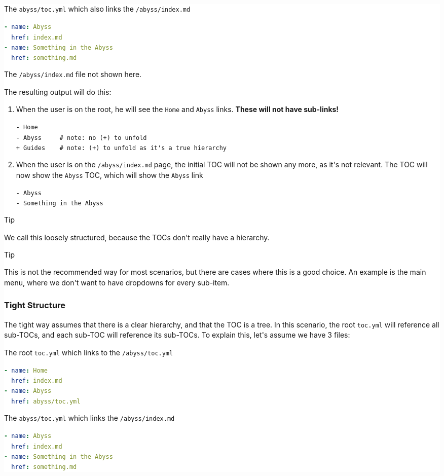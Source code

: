 The `abyss/toc.yml` which also links the `/abyss/index.md`

```yaml
- name: Abyss
  href: index.md
- name: Something in the Abyss
  href: something.md
```

The `/abyss/index.md` file not shown here.

The resulting output will do this:

1. When the user is on the root, he will see the `Home` and `Abyss` links.
    **These will not have sub-links!**  

    ```text
    - Home
    - Abyss     # note: no (+) to unfold
    + Guides    # note: (+) to unfold as it's a true hierarchy
    ```

1. When the user is on the `/abyss/index.md` page,
    the initial TOC will not be shown any more, as it's not relevant.
    The TOC will now show the `Abyss` TOC, which will show the `Abyss` link  

    ```text
    - Abyss
    - Something in the Abyss
    ```

> [!TIP]
> We call this loosely structured, because the TOCs don't really have a hierarchy.

> [!TIP]
> This is not the recommended way for most scenarios, but there are cases
> where this is a good choice.
> An example is the main menu, where we don't want to have dropdowns for every sub-item.

### Tight Structure

The tight way assumes that there is a clear hierarchy, and that the TOC is a tree.
In this scenario, the root `toc.yml` will reference all sub-TOCs, and each sub-TOC will reference its sub-TOCs.
To explain this, let's assume we have 3 files:

The root `toc.yml` which links to the `/abyss/toc.yml`

```yaml
- name: Home
  href: index.md
- name: Abyss
  href: abyss/toc.yml
```

The `abyss/toc.yml` which links the `/abyss/index.md`

```yaml
- name: Abyss
  href: index.md
- name: Something in the Abyss
  href: something.md
```
